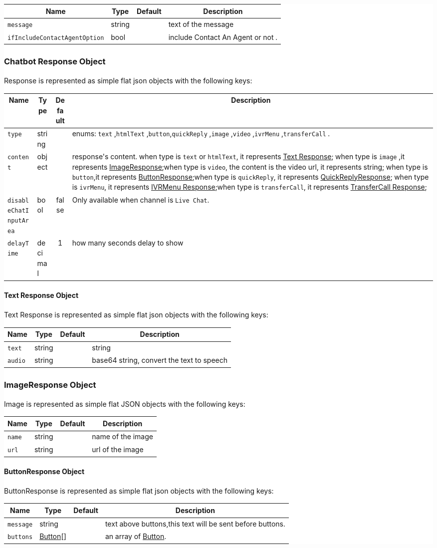 |Name| Type| Default | Description     | 
| - | - | :-: | - | 
|`message` | string |  | text of the message  | 
|`ifIncludeContactAgentOption` | bool |  | include Contact An Agent or not . |  


### Chatbot Response Object
  Response is represented as simple flat json objects with the following keys:

  |Name| Type| Default | Description     | 
  | - | - | :-: | - | 
  |`type` | string | | enums: `text` ,`htmlText` ,`button`,`quickReply` ,`image` ,`video` ,`ivrMenu` ,`transferCall` . |
  | `content` | object | | response's content. when type is `text` or `htmlText`, it represents [Text Response](#Text-Response-Object); when type is `image` ,it represents [ImageResponse](#ImageResponse-Object);when type is `video`, the content is the video url, it represents string; when type is `button`,it represents [ButtonResponse](#buttonresponse-object);when type is `quickReply`, it represents [QuickReplyResponse](#QuickReplyResponse); when type is `ivrMenu`, it represents [IVRMenu Response](#IVRMenu-Response-Object);when type is `transferCall`, it represents [TransferCall Response](#TransferCall-Response-Object); |
  |`disableChatInputArea` | bool | false | Only available when channel is  `Live Chat`. |
  |`delayTime` | decimal | 1 | how many seconds delay to show  |

#### Text Response Object
  Text Response is represented as simple flat json objects with the following keys:

  |Name| Type| Default | Description     | 
  | - | - | :-: | - | 
  |`text` | string |  | string  |
  |`audio` | string | | base64 string, convert the text to speech |

### ImageResponse Object
  Image is represented as simple flat JSON objects with the following keys:  

  | Name | Type |  Default | Description |    
  | - | - | :-: | - | 
  | `name` | string  |  | name of the image |
  | `url` | string  | | url of the image | 


#### ButtonResponse Object
ButtonResponse is represented as simple flat json objects with the following keys:

|Name| Type|  Default | Description   |   
| - | - | :-: | - | 
|`message` | string |  |text above buttons,this text will be sent before buttons.  | 
|`buttons` | [Button](#button-Object)[] | |an array of [Button](#button-Object).  | 
